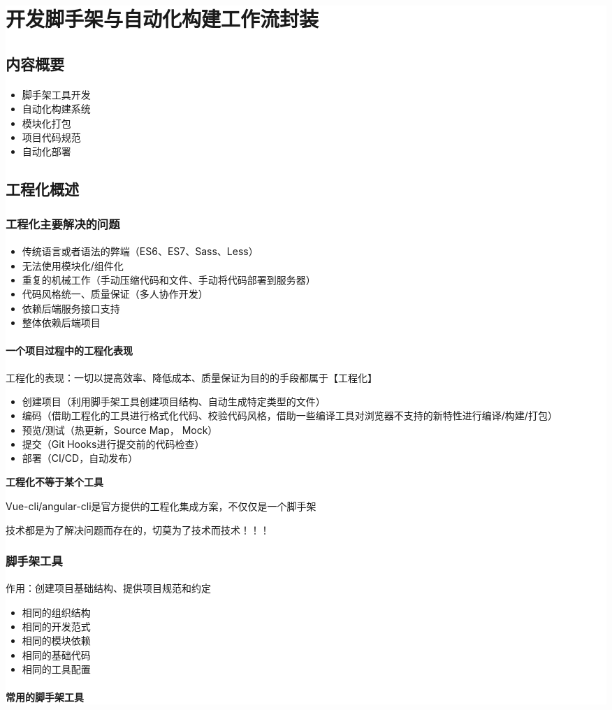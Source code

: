 # 开发脚手架与自动化构建工作流封装



## 内容概要

* 脚手架工具开发
* 自动化构建系统
* 模块化打包
* 项目代码规范
* 自动化部署



## 工程化概述



### 工程化主要解决的问题

* 传统语言或者语法的弊端（ES6、ES7、Sass、Less）
* 无法使用模块化/组件化
* 重复的机械工作（手动压缩代码和文件、手动将代码部署到服务器）
* 代码风格统一、质量保证（多人协作开发）
* 依赖后端服务接口支持
* 整体依赖后端项目

#### 一个项目过程中的工程化表现

工程化的表现：一切以提高效率、降低成本、质量保证为目的的手段都属于【工程化】

* 创建项目（利用脚手架工具创建项目结构、自动生成特定类型的文件）
* 编码（借助工程化的工具进行格式化代码、校验代码风格，借助一些编译工具对浏览器不支持的新特性进行编译/构建/打包）
* 预览/测试（热更新，Source Map， Mock）
* 提交（Git Hooks进行提交前的代码检查）
* 部署（CI/CD，自动发布）

**工程化不等于某个工具**

Vue-cli/angular-cli是官方提供的工程化集成方案，不仅仅是一个脚手架

技术都是为了解决问题而存在的，切莫为了技术而技术！！！



### 脚手架工具

作用：创建项目基础结构、提供项目规范和约定

* 相同的组织结构
* 相同的开发范式
* 相同的模块依赖
* 相同的基础代码
* 相同的工具配置

#### 常用的脚手架工具
